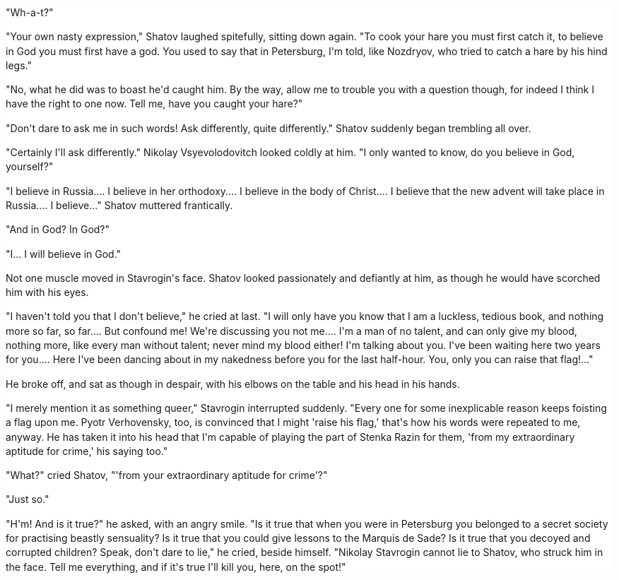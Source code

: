 "Wh-a-t?"

"Your own nasty expression," Shatov laughed spitefully, sitting down again. "To
cook your hare you must first catch it, to believe in God you must first have a
god. You used to say that in Petersburg, I'm told, like Nozdryov, who tried to
catch a hare by his hind legs."

"No, what he did was to boast he'd caught him. By the way, allow me to trouble
you with a question though, for indeed I think I have the right to one now.
Tell me, have you caught your hare?"

"Don't dare to ask me in such words! Ask differently, quite differently."
Shatov suddenly began trembling all over.

"Certainly I'll ask differently." Nikolay Vsyevolodovitch looked coldly at him.
"I only wanted to know, do you believe in God, yourself?"

"I believe in Russia.... I believe in her orthodoxy.... I believe in the body
of Christ.... I believe that the new advent will take place in Russia.... I
believe..." Shatov muttered frantically.

"And in God? In God?"

"I... I will believe in God."

Not one muscle moved in Stavrogin's face. Shatov looked passionately and
defiantly at him, as though he would have scorched him with his eyes.

"I haven't told you that I don't believe," he cried at last. "I will only have
you know that I am a luckless, tedious book, and nothing more so far, so
far.... But confound me! We're discussing you not me.... I'm a man of no
talent, and can only give my blood, nothing more, like every man without
talent; never mind my blood either! I'm talking about you. I've been waiting
here two years for you.... Here I've been dancing about in my nakedness before
you for the last half-hour. You, only you can raise that flag!..."

He broke off, and sat as though in despair, with his elbows on the table and
his head in his hands.

"I merely mention it as something queer," Stavrogin interrupted suddenly.
"Every one for some inexplicable reason keeps foisting a flag upon me. Pyotr
Verhovensky, too, is convinced that I might 'raise his flag,' that's how his
words were repeated to me, anyway. He has taken it into his head that I'm
capable of playing the part of Stenka Razin for them, 'from my extraordinary
aptitude for crime,' his saying too."

"What?" cried Shatov, "'from your extraordinary aptitude for crime'?"

"Just so."

"H'm! And is it true?" he asked, with an angry smile. "Is it true that when you
were in Petersburg you belonged to a secret society for practising beastly
sensuality? Is it true that you could give lessons to the Marquis de Sade? Is
it true that you decoyed and corrupted children? Speak, don't dare to lie," he
cried, beside himself. "Nikolay Stavrogin cannot lie to Shatov, who struck him
in the face. Tell me everything, and if it's true I'll kill you, here, on the
spot!"
